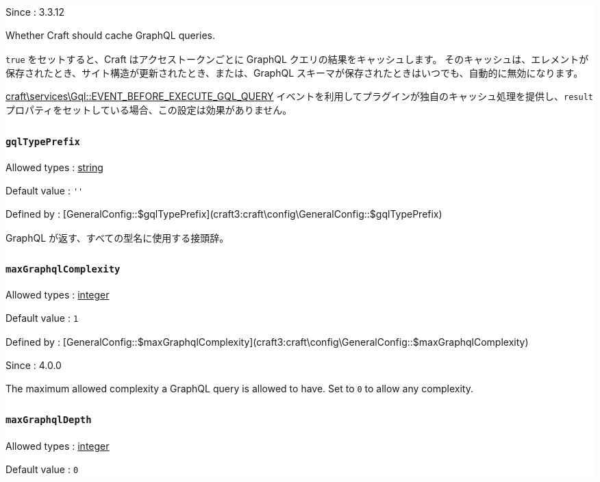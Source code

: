 Since
:   3.3.12



Whether Craft should cache GraphQL queries.

`true` をセットすると、Craft はアクセストークンごとに GraphQL クエリの結果をキャッシュします。 そのキャッシュは、エレメントが保存されたとき、サイト構造が更新されたとき、または、GraphQL スキーマが保存されたときはいつでも、自動的に無効になります。

[craft\services\Gql::EVENT_BEFORE_EXECUTE_GQL_QUERY](https://docs.craftcms.com/api/v3/craft-services-gql.html#event-before-execute-gql-query) イベントを利用してプラグインが独自のキャッシュ処理を提供し、`result` プロパティをセットしている場合、この設定は効果がありません。



### `gqlTypePrefix`

Allowed types
:   [string](http://php.net/language.types.string)

Default value
:   `''`

Defined by
:   [GeneralConfig::$gqlTypePrefix](craft3:craft\config\GeneralConfig::$gqlTypePrefix)



GraphQL が返す、すべての型名に使用する接頭辞。



### `maxGraphqlComplexity`

Allowed types
:   [integer](http://php.net/language.types.integer)

Default value
:   `1`

Defined by
:   [GeneralConfig::$maxGraphqlComplexity](craft3:craft\config\GeneralConfig::$maxGraphqlComplexity)

Since
:   4.0.0



The maximum allowed complexity a GraphQL query is allowed to have. Set to `0` to allow any complexity.



### `maxGraphqlDepth`

Allowed types
:   [integer](http://php.net/language.types.integer)

Default value
:   `0`
